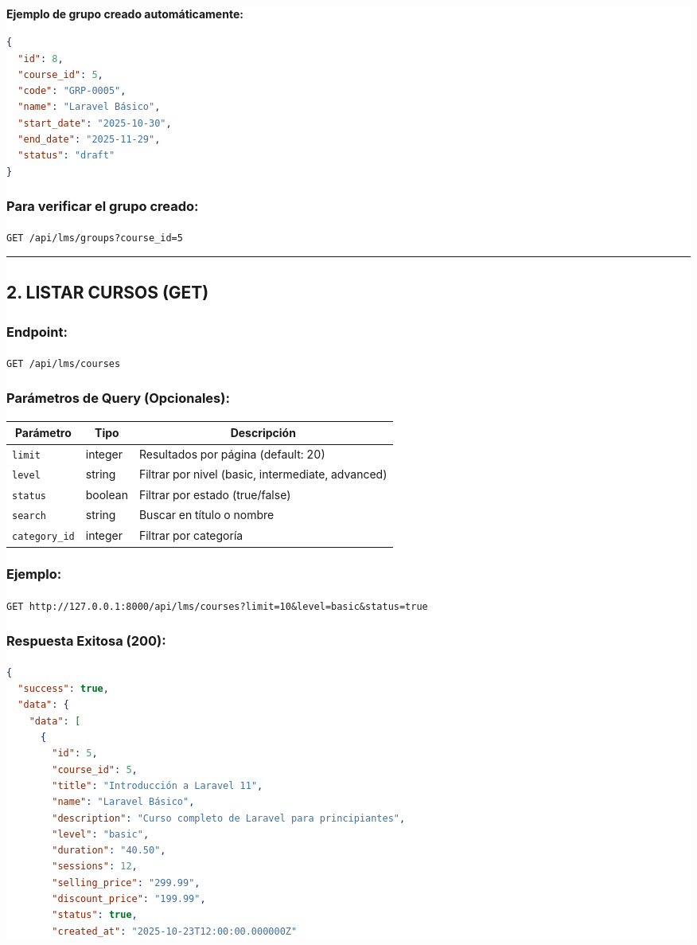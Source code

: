 **Ejemplo de grupo creado automáticamente:**
```json
{
  "id": 8,
  "course_id": 5,
  "code": "GRP-0005",
  "name": "Laravel Básico",
  "start_date": "2025-10-30",
  "end_date": "2025-11-29",
  "status": "draft"
}
```

### **Para verificar el grupo creado:**
```
GET /api/lms/groups?course_id=5
```

---

## **2. LISTAR CURSOS (GET)**

### **Endpoint:**
```
GET /api/lms/courses
```

### **Parámetros de Query (Opcionales):**
| Parámetro | Tipo | Descripción |
|-----------|------|-------------|
| `limit` | integer | Resultados por página (default: 20) |
| `level` | string | Filtrar por nivel (basic, intermediate, advanced) |
| `status` | boolean | Filtrar por estado (true/false) |
| `search` | string | Buscar en título o nombre |
| `category_id` | integer | Filtrar por categoría |

### **Ejemplo:**
```
GET http://127.0.0.1:8000/api/lms/courses?limit=10&level=basic&status=true
```

### **Respuesta Exitosa (200):**
```json
{
  "success": true,
  "data": {
    "data": [
      {
        "id": 5,
        "course_id": 5,
        "title": "Introducción a Laravel 11",
        "name": "Laravel Básico",
        "description": "Curso completo de Laravel para principiantes",
        "level": "basic",
        "duration": "40.50",
        "sessions": 12,
        "selling_price": "299.99",
        "discount_price": "199.99",
        "status": true,
        "created_at": "2025-10-23T12:00:00.000000Z"
```